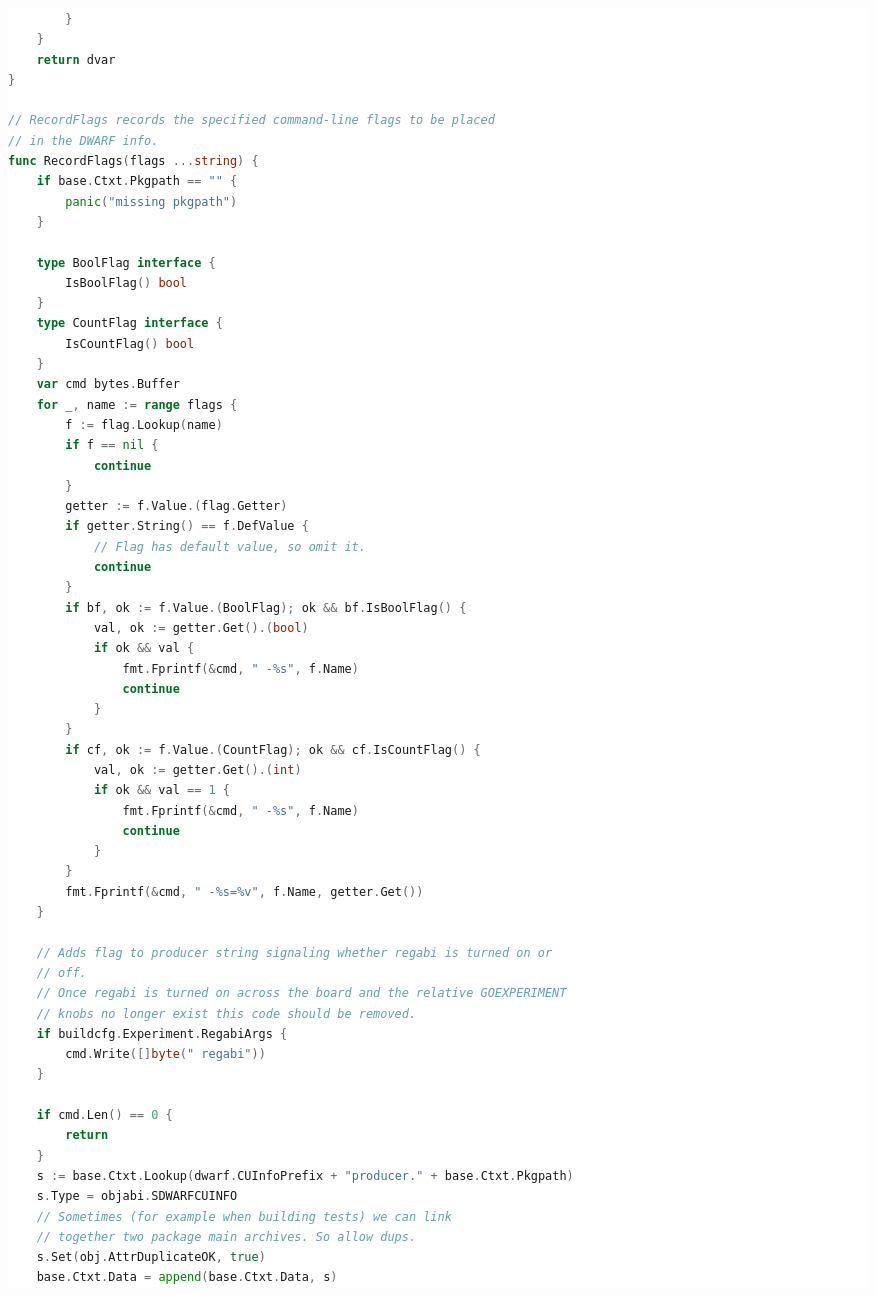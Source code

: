 ```go
		}
	}
	return dvar
}

// RecordFlags records the specified command-line flags to be placed
// in the DWARF info.
func RecordFlags(flags ...string) {
	if base.Ctxt.Pkgpath == "" {
		panic("missing pkgpath")
	}

	type BoolFlag interface {
		IsBoolFlag() bool
	}
	type CountFlag interface {
		IsCountFlag() bool
	}
	var cmd bytes.Buffer
	for _, name := range flags {
		f := flag.Lookup(name)
		if f == nil {
			continue
		}
		getter := f.Value.(flag.Getter)
		if getter.String() == f.DefValue {
			// Flag has default value, so omit it.
			continue
		}
		if bf, ok := f.Value.(BoolFlag); ok && bf.IsBoolFlag() {
			val, ok := getter.Get().(bool)
			if ok && val {
				fmt.Fprintf(&cmd, " -%s", f.Name)
				continue
			}
		}
		if cf, ok := f.Value.(CountFlag); ok && cf.IsCountFlag() {
			val, ok := getter.Get().(int)
			if ok && val == 1 {
				fmt.Fprintf(&cmd, " -%s", f.Name)
				continue
			}
		}
		fmt.Fprintf(&cmd, " -%s=%v", f.Name, getter.Get())
	}

	// Adds flag to producer string signaling whether regabi is turned on or
	// off.
	// Once regabi is turned on across the board and the relative GOEXPERIMENT
	// knobs no longer exist this code should be removed.
	if buildcfg.Experiment.RegabiArgs {
		cmd.Write([]byte(" regabi"))
	}

	if cmd.Len() == 0 {
		return
	}
	s := base.Ctxt.Lookup(dwarf.CUInfoPrefix + "producer." + base.Ctxt.Pkgpath)
	s.Type = objabi.SDWARFCUINFO
	// Sometimes (for example when building tests) we can link
	// together two package main archives. So allow dups.
	s.Set(obj.AttrDuplicateOK, true)
	base.Ctxt.Data = append(base.Ctxt.Data, s)
```